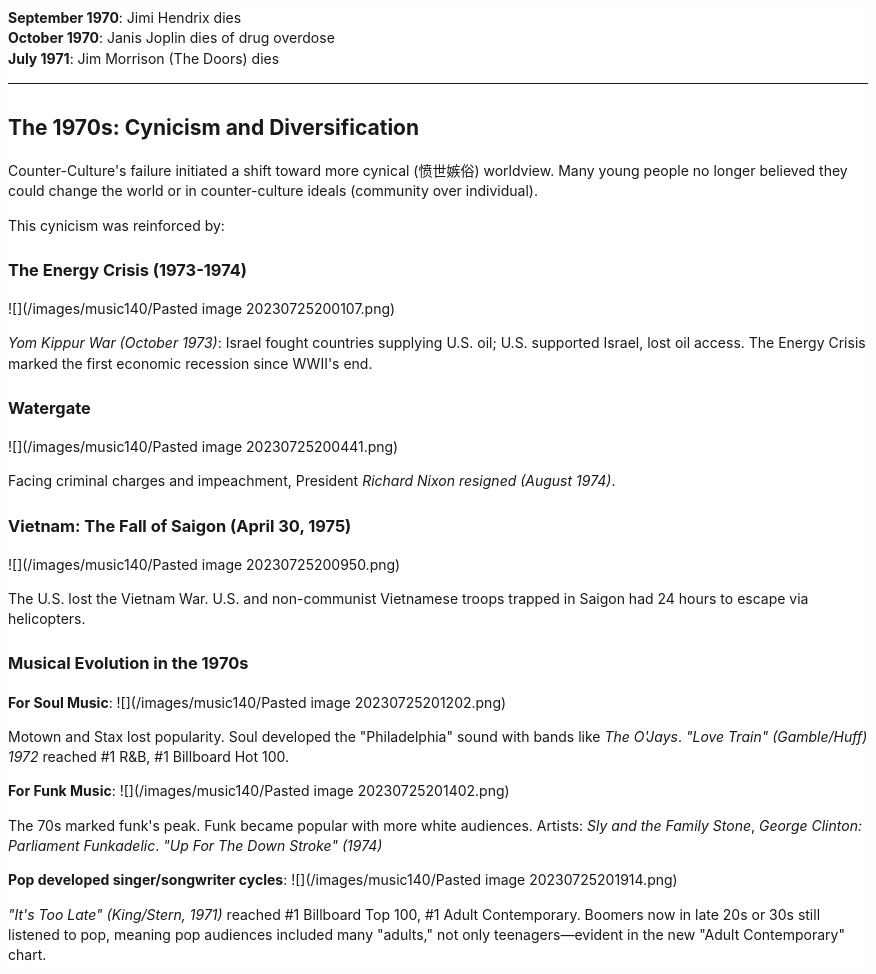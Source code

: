 **September 1970**: Jimi Hendrix dies  
**October 1970**: Janis Joplin dies of drug overdose  
**July 1971**: Jim Morrison (The Doors) dies

---

## The 1970s: Cynicism and Diversification

Counter-Culture's failure initiated a shift toward more cynical (愤世嫉俗) worldview. Many young people no longer believed they could change the world or in counter-culture ideals (community over individual).

This cynicism was reinforced by:

### The Energy Crisis (1973-1974)

![](/images/music140/Pasted image 20230725200107.png)

*Yom Kippur War (October 1973)*: Israel fought countries supplying U.S. oil; U.S. supported Israel, lost oil access. The Energy Crisis marked the first economic recession since WWII's end.

### Watergate

![](/images/music140/Pasted image 20230725200441.png)

Facing criminal charges and impeachment, President *Richard Nixon resigned (August 1974)*.

### Vietnam: The Fall of Saigon (April 30, 1975)

![](/images/music140/Pasted image 20230725200950.png)

The U.S. lost the Vietnam War. U.S. and non-communist Vietnamese troops trapped in Saigon had 24 hours to escape via helicopters.

### Musical Evolution in the 1970s

**For Soul Music**:
![](/images/music140/Pasted image 20230725201202.png)

Motown and Stax lost popularity. Soul developed the "Philadelphia" sound with bands like *The O'Jays*. *"Love Train" (Gamble/Huff) 1972* reached #1 R&B, #1 Billboard Hot 100.

**For Funk Music**:
![](/images/music140/Pasted image 20230725201402.png)

The 70s marked funk's peak. Funk became popular with more white audiences. Artists: *Sly and the Family Stone*, *George Clinton: Parliament Funkadelic*. *"Up For The Down Stroke" (1974)*

**Pop developed singer/songwriter cycles**:
![](/images/music140/Pasted image 20230725201914.png)

*"It's Too Late" (King/Stern, 1971)* reached #1 Billboard Top 100, #1 Adult Contemporary. Boomers now in late 20s or 30s still listened to pop, meaning pop audiences included many "adults," not only teenagers—evident in the new "Adult Contemporary" chart.
